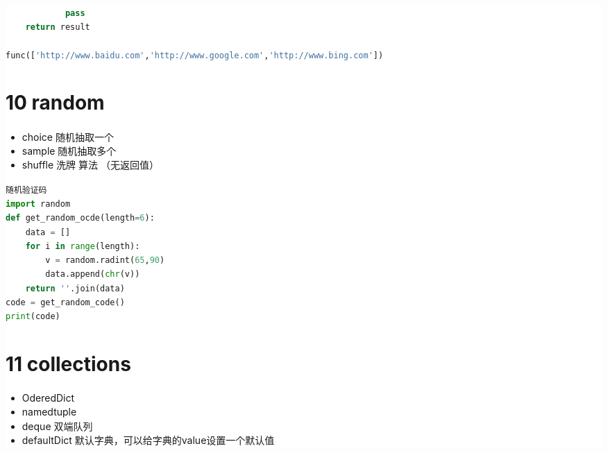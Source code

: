 ```python
            pass
	return result 

func(['http://www.baidu.com','http://www.google.com','http://www.bing.com'])
```

# 10 random

- choice 随机抽取一个
- sample  随机抽取多个
- shuffle  洗牌 算法 （无返回值）

```python
随机验证码
import random
def get_random_ocde(length=6):
    data = []
    for i in range(length):
        v = random.radint(65,90)
        data.append(chr(v))
    return ''.join(data)
code = get_random_code()
print(code)
```

# 11 collections

- OderedDict
- namedtuple
- deque 双端队列
- defaultDict 默认字典，可以给字典的value设置一个默认值

